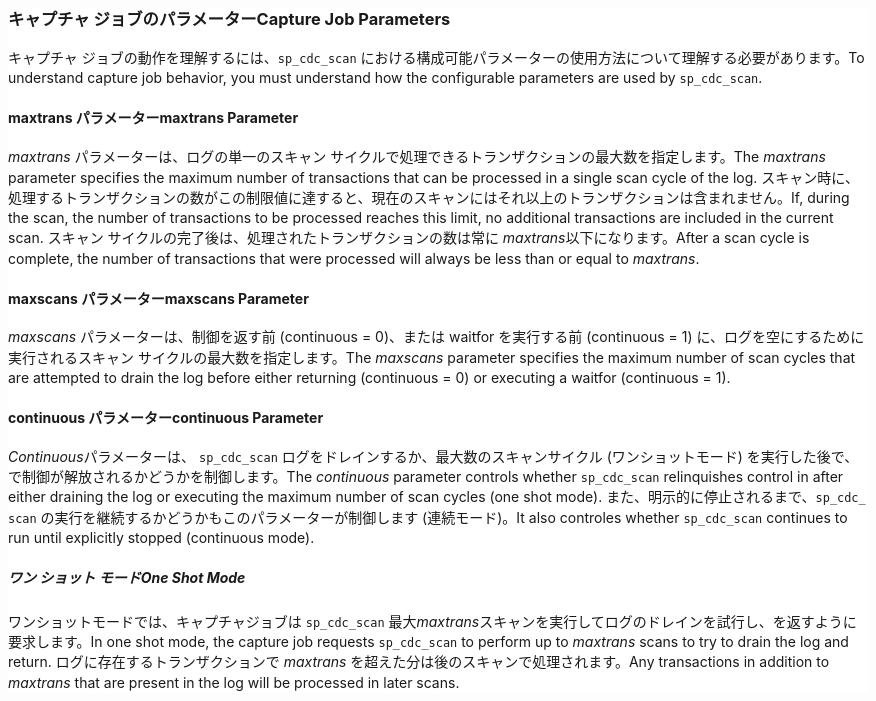 ### <a name="capture-job-parameters"></a><span data-ttu-id="c846c-109">キャプチャ ジョブのパラメーター</span><span class="sxs-lookup"><span data-stu-id="c846c-109">Capture Job Parameters</span></span>  
 <span data-ttu-id="c846c-110">キャプチャ ジョブの動作を理解するには、`sp_cdc_scan` における構成可能パラメーターの使用方法について理解する必要があります。</span><span class="sxs-lookup"><span data-stu-id="c846c-110">To understand capture job behavior, you must understand how the configurable parameters are used by `sp_cdc_scan`.</span></span>  
  
#### <a name="maxtrans-parameter"></a><span data-ttu-id="c846c-111">maxtrans パラメーター</span><span class="sxs-lookup"><span data-stu-id="c846c-111">maxtrans Parameter</span></span>  
 <span data-ttu-id="c846c-112">*maxtrans* パラメーターは、ログの単一のスキャン サイクルで処理できるトランザクションの最大数を指定します。</span><span class="sxs-lookup"><span data-stu-id="c846c-112">The *maxtrans* parameter specifies the maximum number of transactions that can be processed in a single scan cycle of the log.</span></span> <span data-ttu-id="c846c-113">スキャン時に、処理するトランザクションの数がこの制限値に達すると、現在のスキャンにはそれ以上のトランザクションは含まれません。</span><span class="sxs-lookup"><span data-stu-id="c846c-113">If, during the scan, the number of transactions to be processed reaches this limit, no additional transactions are included in the current scan.</span></span> <span data-ttu-id="c846c-114">スキャン サイクルの完了後は、処理されたトランザクションの数は常に *maxtrans*以下になります。</span><span class="sxs-lookup"><span data-stu-id="c846c-114">After a scan cycle is complete, the number of transactions that were processed will always be less than or equal to *maxtrans*.</span></span>  
  
#### <a name="maxscans-parameter"></a><span data-ttu-id="c846c-115">maxscans パラメーター</span><span class="sxs-lookup"><span data-stu-id="c846c-115">maxscans Parameter</span></span>  
 <span data-ttu-id="c846c-116">*maxscans* パラメーターは、制御を返す前 (continuous = 0)、または waitfor を実行する前 (continuous = 1) に、ログを空にするために実行されるスキャン サイクルの最大数を指定します。</span><span class="sxs-lookup"><span data-stu-id="c846c-116">The *maxscans* parameter specifies the maximum number of scan cycles that are attempted to drain the log before either returning (continuous = 0) or executing a waitfor (continuous = 1).</span></span>  
  
#### <a name="continuous-parameter"></a><span data-ttu-id="c846c-117">continuous パラメーター</span><span class="sxs-lookup"><span data-stu-id="c846c-117">continuous Parameter</span></span>  
 <span data-ttu-id="c846c-118">*Continuous*パラメーターは、 `sp_cdc_scan` ログをドレインするか、最大数のスキャンサイクル (ワンショットモード) を実行した後で、で制御が解放されるかどうかを制御します。</span><span class="sxs-lookup"><span data-stu-id="c846c-118">The *continuous* parameter controls whether `sp_cdc_scan` relinquishes control in after either draining the log or executing the maximum number of scan cycles (one shot mode).</span></span> <span data-ttu-id="c846c-119">また、明示的に停止されるまで、`sp_cdc_scan` の実行を継続するかどうかもこのパラメーターが制御します (連続モード)。</span><span class="sxs-lookup"><span data-stu-id="c846c-119">It also controles whether `sp_cdc_scan` continues to run until explicitly stopped (continuous mode).</span></span>  
  
##### <a name="one-shot-mode"></a><span data-ttu-id="c846c-120">ワン ショット モード</span><span class="sxs-lookup"><span data-stu-id="c846c-120">One Shot Mode</span></span>  
 <span data-ttu-id="c846c-121">ワンショットモードでは、キャプチャジョブは `sp_cdc_scan` 最大*maxtrans*スキャンを実行してログのドレインを試行し、を返すように要求します。</span><span class="sxs-lookup"><span data-stu-id="c846c-121">In one shot mode, the capture job requests `sp_cdc_scan` to perform up to *maxtrans* scans to try to drain the log and return.</span></span> <span data-ttu-id="c846c-122">ログに存在するトランザクションで *maxtrans* を超えた分は後のスキャンで処理されます。</span><span class="sxs-lookup"><span data-stu-id="c846c-122">Any transactions in addition to *maxtrans* that are present in the log will be processed in later scans.</span></span>  
  